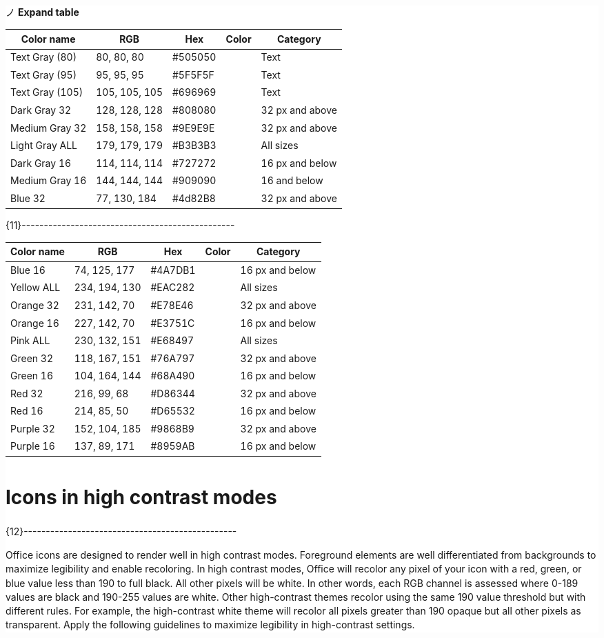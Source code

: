 ノ **Expand table**

| Color name      | RGB           | Hex     | Color | Category        |
|-----------------|---------------|---------|-------|-----------------|
| Text Gray (80)  | 80, 80, 80    | #505050 |       | Text            |
| Text Gray (95)  | 95, 95, 95    | #5F5F5F |       | Text            |
| Text Gray (105) | 105, 105, 105 | #696969 |       | Text            |
| Dark Gray 32    | 128, 128, 128 | #808080 |       | 32 px and above |
| Medium Gray 32  | 158, 158, 158 | #9E9E9E |       | 32 px and above |
| Light Gray ALL  | 179, 179, 179 | #B3B3B3 |       | All sizes       |
| Dark Gray 16    | 114, 114, 114 | #727272 |       | 16 px and below |
| Medium Gray 16  | 144, 144, 144 | #909090 |       | 16 and below    |
| Blue 32         | 77, 130, 184  | #4d82B8 |       | 32 px and above |

{11}------------------------------------------------

| Color name | RGB           | Hex     | Color | Category        |
|------------|---------------|---------|-------|-----------------|
| Blue 16    | 74, 125, 177  | #4A7DB1 |       | 16 px and below |
| Yellow ALL | 234, 194, 130 | #EAC282 |       | All sizes       |
| Orange 32  | 231, 142, 70  | #E78E46 |       | 32 px and above |
| Orange 16  | 227, 142, 70  | #E3751C |       | 16 px and below |
| Pink ALL   | 230, 132, 151 | #E68497 |       | All sizes       |
| Green 32   | 118, 167, 151 | #76A797 |       | 32 px and above |
| Green 16   | 104, 164, 144 | #68A490 |       | 16 px and below |
| Red 32     | 216, 99, 68   | #D86344 |       | 32 px and above |
| Red 16     | 214, 85, 50   | #D65532 |       | 16 px and below |
| Purple 32  | 152, 104, 185 | #9868B9 |       | 32 px and above |
| Purple 16  | 137, 89, 171  | #8959AB |       | 16 px and below |

# **Icons in high contrast modes**

{12}------------------------------------------------

Office icons are designed to render well in high contrast modes. Foreground elements are well differentiated from backgrounds to maximize legibility and enable recoloring. In high contrast modes, Office will recolor any pixel of your icon with a red, green, or blue value less than 190 to full black. All other pixels will be white. In other words, each RGB channel is assessed where 0-189 values are black and 190-255 values are white. Other high-contrast themes recolor using the same 190 value threshold but with different rules. For example, the high-contrast white theme will recolor all pixels greater than 190 opaque but all other pixels as transparent. Apply the following guidelines to maximize legibility in high-contrast settings.

